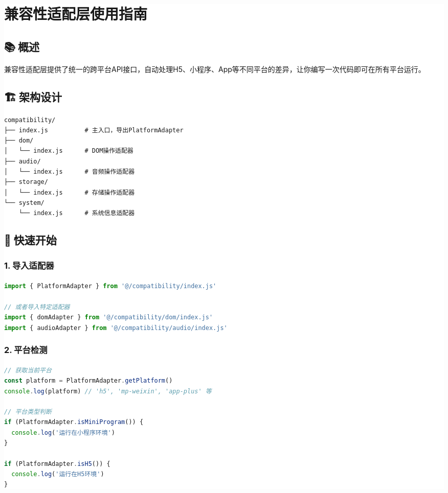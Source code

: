 # 兼容性适配层使用指南

## 📚 概述

兼容性适配层提供了统一的跨平台API接口，自动处理H5、小程序、App等不同平台的差异，让你编写一次代码即可在所有平台运行。

## 🏗️ 架构设计

```
compatibility/
├── index.js          # 主入口，导出PlatformAdapter
├── dom/
│   └── index.js      # DOM操作适配器
├── audio/
│   └── index.js      # 音频操作适配器
├── storage/
│   └── index.js      # 存储操作适配器
└── system/
    └── index.js      # 系统信息适配器
```

## 🚀 快速开始

### 1. 导入适配器

```javascript
import { PlatformAdapter } from '@/compatibility/index.js'

// 或者导入特定适配器
import { domAdapter } from '@/compatibility/dom/index.js'
import { audioAdapter } from '@/compatibility/audio/index.js'
```

### 2. 平台检测

```javascript
// 获取当前平台
const platform = PlatformAdapter.getPlatform()
console.log(platform) // 'h5', 'mp-weixin', 'app-plus' 等

// 平台类型判断
if (PlatformAdapter.isMiniProgram()) {
  console.log('运行在小程序环境')
}

if (PlatformAdapter.isH5()) {
  console.log('运行在H5环境')
}
```

